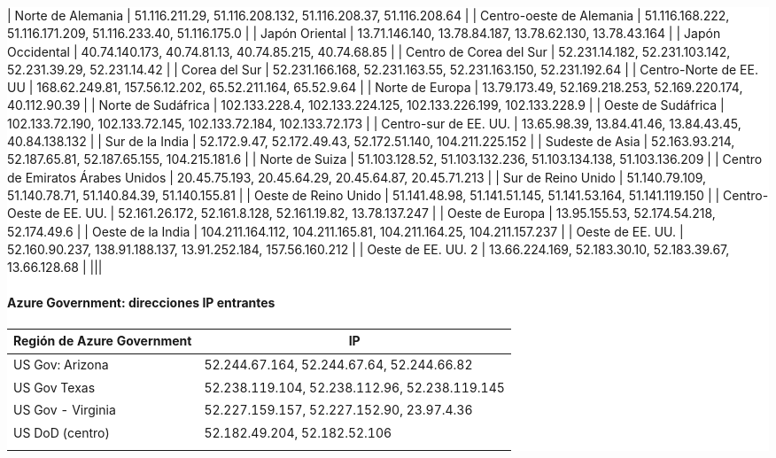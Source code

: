 | Norte de Alemania | 51.116.211.29, 51.116.208.132, 51.116.208.37, 51.116.208.64 |
| Centro-oeste de Alemania | 51.116.168.222, 51.116.171.209, 51.116.233.40, 51.116.175.0 |
| Japón Oriental | 13.71.146.140, 13.78.84.187, 13.78.62.130, 13.78.43.164 |
| Japón Occidental | 40.74.140.173, 40.74.81.13, 40.74.85.215, 40.74.68.85 |
| Centro de Corea del Sur | 52.231.14.182, 52.231.103.142, 52.231.39.29, 52.231.14.42 |
| Corea del Sur | 52.231.166.168, 52.231.163.55, 52.231.163.150, 52.231.192.64 |
| Centro-Norte de EE. UU | 168.62.249.81, 157.56.12.202, 65.52.211.164, 65.52.9.64 |
| Norte de Europa | 13.79.173.49, 52.169.218.253, 52.169.220.174, 40.112.90.39 |
| Norte de Sudáfrica | 102.133.228.4, 102.133.224.125, 102.133.226.199, 102.133.228.9 |
| Oeste de Sudáfrica | 102.133.72.190, 102.133.72.145, 102.133.72.184, 102.133.72.173 |
| Centro-sur de EE. UU. | 13.65.98.39, 13.84.41.46, 13.84.43.45, 40.84.138.132 |
| Sur de la India | 52.172.9.47, 52.172.49.43, 52.172.51.140, 104.211.225.152 |
| Sudeste de Asia | 52.163.93.214, 52.187.65.81, 52.187.65.155, 104.215.181.6 |
| Norte de Suiza | 51.103.128.52, 51.103.132.236, 51.103.134.138, 51.103.136.209 |
| Centro de Emiratos Árabes Unidos | 20.45.75.193, 20.45.64.29, 20.45.64.87, 20.45.71.213 |
| Sur de Reino Unido | 51.140.79.109, 51.140.78.71, 51.140.84.39, 51.140.155.81 |
| Oeste de Reino Unido | 51.141.48.98, 51.141.51.145, 51.141.53.164, 51.141.119.150 |
| Centro-Oeste de EE. UU. | 52.161.26.172, 52.161.8.128, 52.161.19.82, 13.78.137.247 |
| Oeste de Europa | 13.95.155.53, 52.174.54.218, 52.174.49.6 |
| Oeste de la India | 104.211.164.112, 104.211.165.81, 104.211.164.25, 104.211.157.237 |
| Oeste de EE. UU. | 52.160.90.237, 138.91.188.137, 13.91.252.184, 157.56.160.212 |
| Oeste de EE. UU. 2 | 13.66.224.169, 52.183.30.10, 52.183.39.67, 13.66.128.68 |
|||

<a name="azure-government-inbound"></a>

#### <a name="azure-government---inbound-ip-addresses"></a>Azure Government: direcciones IP entrantes

| Región de Azure Government | IP |
|-------------------------|----|
| US Gov: Arizona | 52.244.67.164, 52.244.67.64, 52.244.66.82 |
| US Gov Texas | 52.238.119.104, 52.238.112.96, 52.238.119.145 |
| US Gov - Virginia | 52.227.159.157, 52.227.152.90, 23.97.4.36 |
| US DoD (centro) | 52.182.49.204, 52.182.52.106 |
|||
